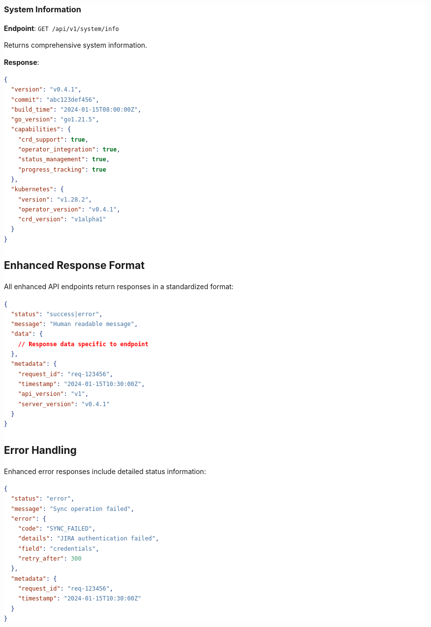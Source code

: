 ### System Information

**Endpoint**: `GET /api/v1/system/info`

Returns comprehensive system information.

**Response**:
```json
{
  "version": "v0.4.1",
  "commit": "abc123def456",
  "build_time": "2024-01-15T08:00:00Z",
  "go_version": "go1.21.5",
  "capabilities": {
    "crd_support": true,
    "operator_integration": true,
    "status_management": true,
    "progress_tracking": true
  },
  "kubernetes": {
    "version": "v1.28.2",
    "operator_version": "v0.4.1",
    "crd_version": "v1alpha1"
  }
}
```

## Enhanced Response Format

All enhanced API endpoints return responses in a standardized format:

```json
{
  "status": "success|error",
  "message": "Human readable message",
  "data": {
    // Response data specific to endpoint
  },
  "metadata": {
    "request_id": "req-123456",
    "timestamp": "2024-01-15T10:30:00Z",
    "api_version": "v1",
    "server_version": "v0.4.1"
  }
}
```

## Error Handling

Enhanced error responses include detailed status information:

```json
{
  "status": "error",
  "message": "Sync operation failed",
  "error": {
    "code": "SYNC_FAILED",
    "details": "JIRA authentication failed",
    "field": "credentials",
    "retry_after": 300
  },
  "metadata": {
    "request_id": "req-123456",
    "timestamp": "2024-01-15T10:30:00Z"
  }
}
```